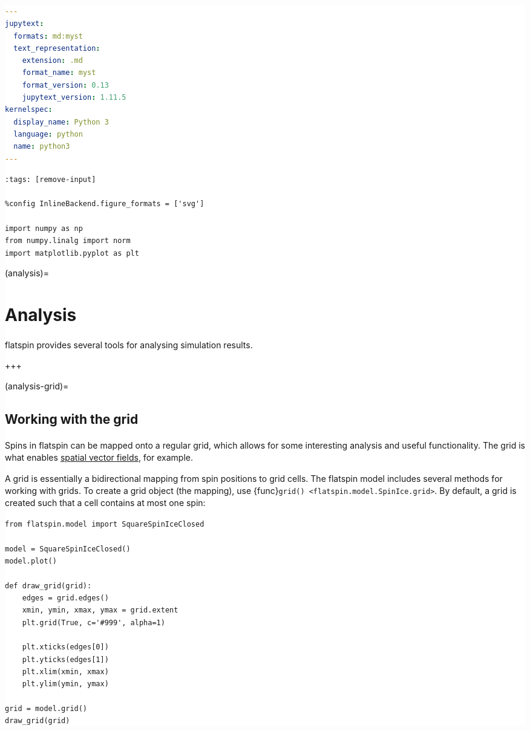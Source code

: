 ```yaml
---
jupytext:
  formats: md:myst
  text_representation:
    extension: .md
    format_name: myst
    format_version: 0.13
    jupytext_version: 1.11.5
kernelspec:
  display_name: Python 3
  language: python
  name: python3
---
```


```{code-cell} ipython3
:tags: [remove-input]

%config InlineBackend.figure_formats = ['svg']

import numpy as np
from numpy.linalg import norm
import matplotlib.pyplot as plt
```

(analysis)=

# Analysis

flatspin provides several tools for analysing simulation results.

+++

(analysis-grid)=
## Working with the grid

Spins in flatspin can be mapped onto a regular grid, which allows for some interesting analysis and useful functionality.
The grid is what enables [spatial vector fields](fields:spatial), for example.

A grid is essentially a bidirectional mapping from spin positions to grid cells.
The flatspin model includes several methods for working with grids.
To create a grid object (the mapping), use {func}`grid() <flatspin.model.SpinIce.grid>`.
By default, a grid is created such that a cell contains at most one spin:

```{code-cell} ipython3
from flatspin.model import SquareSpinIceClosed

model = SquareSpinIceClosed()
model.plot()

def draw_grid(grid):
    edges = grid.edges()
    xmin, ymin, xmax, ymax = grid.extent
    plt.grid(True, c='#999', alpha=1)

    plt.xticks(edges[0])
    plt.yticks(edges[1])
    plt.xlim(xmin, xmax)
    plt.ylim(ymin, ymax)

grid = model.grid()
draw_grid(grid)
```
